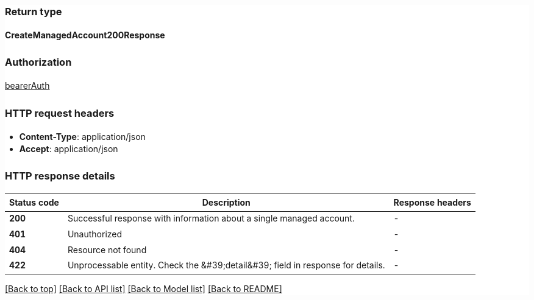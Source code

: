
### Return type

**CreateManagedAccount200Response**

### Authorization

[bearerAuth](README.md#bearerAuth)

### HTTP request headers

 - **Content-Type**: application/json
 - **Accept**: application/json


### HTTP response details
| Status code | Description | Response headers |
|-------------|-------------|------------------|
**200** | Successful response with information about a single managed account. |  -  |
**401** | Unauthorized |  -  |
**404** | Resource not found |  -  |
**422** | Unprocessable entity. Check the \&#39;detail\&#39; field in response for details. |  -  |

[[Back to top]](#) [[Back to API list]](README.md#documentation-for-api-endpoints) [[Back to Model list]](README.md#documentation-for-models) [[Back to README]](README.md)


